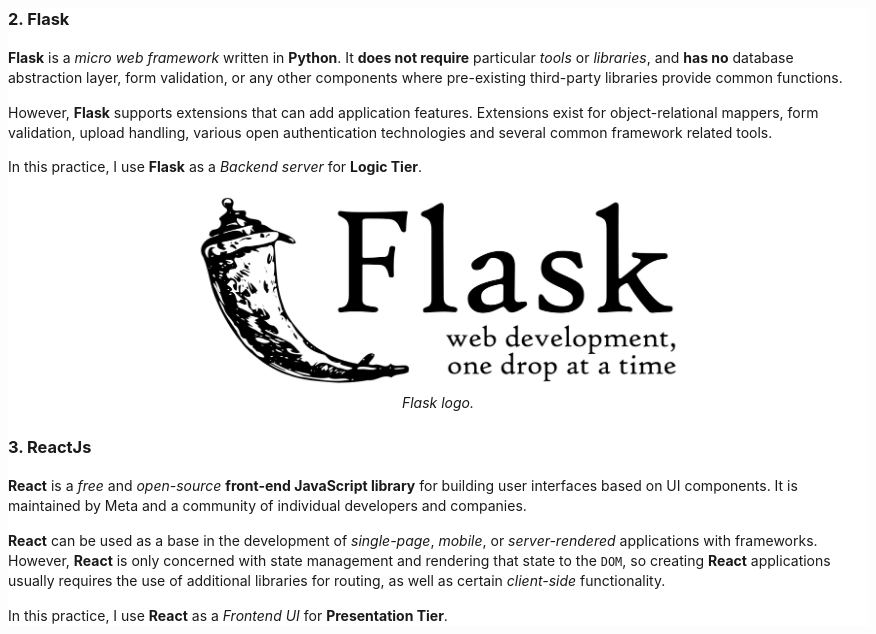 ### 2. Flask
<a name='flask'></a>

**Flask** is a _micro web framework_ written in **Python**. It **does not require** particular 
_tools_ or _libraries_, and **has no** database abstraction layer, form validation, 
or any other components where pre-existing third-party libraries provide common functions. 

However, **Flask** supports extensions that can add application features. Extensions exist for 
object-relational mappers, form validation, upload handling, 
various open authentication technologies and several common framework related tools.

In this practice, I use **Flask** as a _Backend server_ for **Logic Tier**.

<div align="center">
  <img width="500" src="assets/flask-logo.png" alt="Flask logo">
</div>

<div align="center">
  <i>Flask logo.</i>
</div>

### 3. ReactJs
<a name='react-js'></a>

**React** is a _free_ and _open-source_ **front-end JavaScript library** for building user interfaces 
based on UI components. It is maintained by Meta and a community of individual developers and 
companies. 

**React** can be used as a base in the development of _single-page_, _mobile_, 
or _server-rendered_ applications with frameworks. However, **React** is only 
concerned with state management and rendering that state to the `DOM`, so creating **React** 
applications usually requires the use of additional libraries for routing, as well as certain
_client-side_ functionality.

In this practice, I use **React** as a _Frontend UI_ for **Presentation Tier**.
